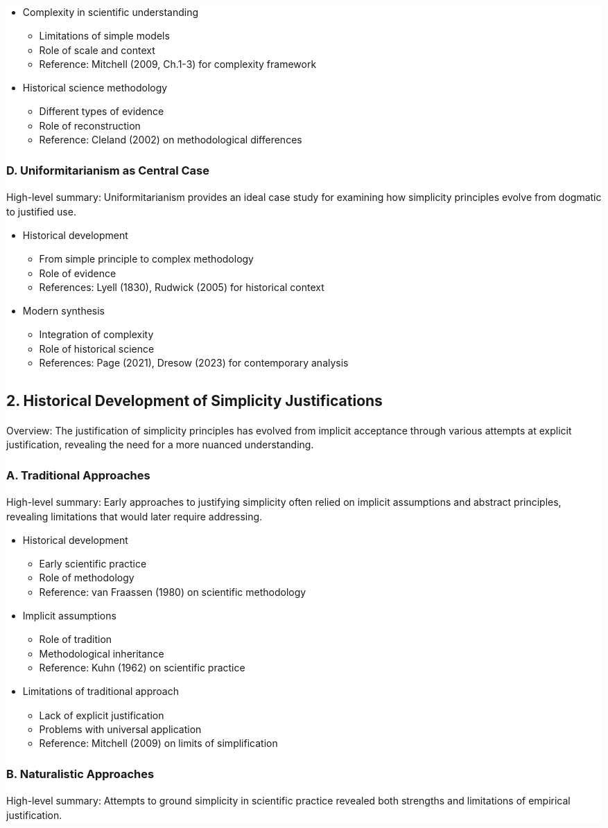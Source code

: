 - Complexity in scientific understanding
  * Limitations of simple models
  * Role of scale and context
  * Reference: Mitchell (2009, Ch.1-3) for complexity framework

- Historical science methodology
  * Different types of evidence
  * Role of reconstruction
  * Reference: Cleland (2002) on methodological differences

### D. Uniformitarianism as Central Case

High-level summary: Uniformitarianism provides an ideal case study for examining how simplicity principles evolve from dogmatic to justified use.

- Historical development
  * From simple principle to complex methodology
  * Role of evidence
  * References: Lyell (1830), Rudwick (2005) for historical context

- Modern synthesis
  * Integration of complexity
  * Role of historical science
  * References: Page (2021), Dresow (2023) for contemporary analysis

## 2. Historical Development of Simplicity Justifications

Overview: The justification of simplicity principles has evolved from implicit acceptance through various attempts at explicit justification, revealing the need for a more nuanced understanding.

### A. Traditional Approaches

High-level summary: Early approaches to justifying simplicity often relied on implicit assumptions and abstract principles, revealing limitations that would later require addressing.

- Historical development
  * Early scientific practice
  * Role of methodology
  * Reference: van Fraassen (1980) on scientific methodology

- Implicit assumptions
  * Role of tradition
  * Methodological inheritance
  * Reference: Kuhn (1962) on scientific practice

- Limitations of traditional approach
  * Lack of explicit justification
  * Problems with universal application
  * Reference: Mitchell (2009) on limits of simplification

### B. Naturalistic Approaches

High-level summary: Attempts to ground simplicity in scientific practice revealed both strengths and limitations of empirical justification.
